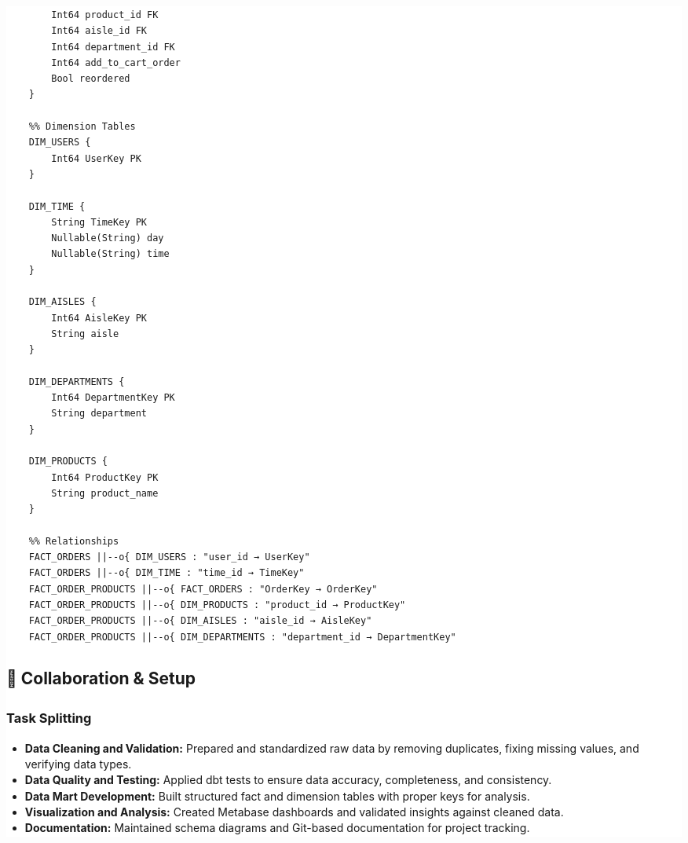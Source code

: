 ```mermaid
        Int64 product_id FK
        Int64 aisle_id FK
        Int64 department_id FK
        Int64 add_to_cart_order
        Bool reordered
    }

    %% Dimension Tables
    DIM_USERS {
        Int64 UserKey PK
    }

    DIM_TIME {
        String TimeKey PK
        Nullable(String) day
        Nullable(String) time
    }

    DIM_AISLES {
        Int64 AisleKey PK
        String aisle
    }

    DIM_DEPARTMENTS {
        Int64 DepartmentKey PK
        String department
    }

    DIM_PRODUCTS {
        Int64 ProductKey PK
        String product_name
    }

    %% Relationships
    FACT_ORDERS ||--o{ DIM_USERS : "user_id → UserKey"
    FACT_ORDERS ||--o{ DIM_TIME : "time_id → TimeKey"
    FACT_ORDER_PRODUCTS ||--o{ FACT_ORDERS : "OrderKey → OrderKey"
    FACT_ORDER_PRODUCTS ||--o{ DIM_PRODUCTS : "product_id → ProductKey"
    FACT_ORDER_PRODUCTS ||--o{ DIM_AISLES : "aisle_id → AisleKey"
    FACT_ORDER_PRODUCTS ||--o{ DIM_DEPARTMENTS : "department_id → DepartmentKey"

```
## 🧩 Collaboration & Setup

### **Task Splitting**

- **Data Cleaning and Validation:** Prepared and standardized raw data by removing duplicates, fixing missing values, and verifying data types.  
- **Data Quality and Testing:** Applied dbt tests to ensure data accuracy, completeness, and consistency.  
- **Data Mart Development:** Built structured fact and dimension tables with proper keys for analysis.  
- **Visualization and Analysis:** Created Metabase dashboards and validated insights against cleaned data.  
- **Documentation:** Maintained schema diagrams and Git-based documentation for project tracking.  
